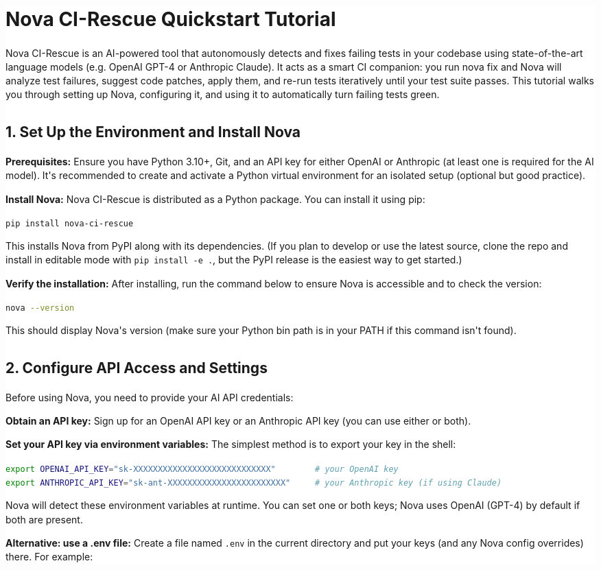 # Nova CI-Rescue Quickstart Tutorial

Nova CI-Rescue is an AI-powered tool that autonomously detects and fixes failing tests in your codebase using state-of-the-art language models (e.g. OpenAI GPT-4 or Anthropic Claude). It acts as a smart CI companion: you run nova fix and Nova will analyze test failures, suggest code patches, apply them, and re-run tests iteratively until your test suite passes. This tutorial walks you through setting up Nova, configuring it, and using it to automatically turn failing tests green.

## 1. Set Up the Environment and Install Nova

**Prerequisites:** Ensure you have Python 3.10+, Git, and an API key for either OpenAI or Anthropic (at least one is required for the AI model). It's recommended to create and activate a Python virtual environment for an isolated setup (optional but good practice).

**Install Nova:** Nova CI-Rescue is distributed as a Python package. You can install it using pip:

```bash
pip install nova-ci-rescue
```

This installs Nova from PyPI along with its dependencies. (If you plan to develop or use the latest source, clone the repo and install in editable mode with `pip install -e .`, but the PyPI release is the easiest way to get started.)

**Verify the installation:** After installing, run the command below to ensure Nova is accessible and to check the version:

```bash
nova --version
```

This should display Nova's version (make sure your Python bin path is in your PATH if this command isn't found).

## 2. Configure API Access and Settings

Before using Nova, you need to provide your AI API credentials:

**Obtain an API key:** Sign up for an OpenAI API key or an Anthropic API key (you can use either or both).

**Set your API key via environment variables:** The simplest method is to export your key in the shell:

```bash
export OPENAI_API_KEY="sk-XXXXXXXXXXXXXXXXXXXXXXXXXXXX"        # your OpenAI key
export ANTHROPIC_API_KEY="sk-ant-XXXXXXXXXXXXXXXXXXXXXXXX"     # your Anthropic key (if using Claude)
```

Nova will detect these environment variables at runtime. You can set one or both keys; Nova uses OpenAI (GPT-4) by default if both are present.

**Alternative: use a .env file:** Create a file named `.env` in the current directory and put your keys (and any Nova config overrides) there. For example:
